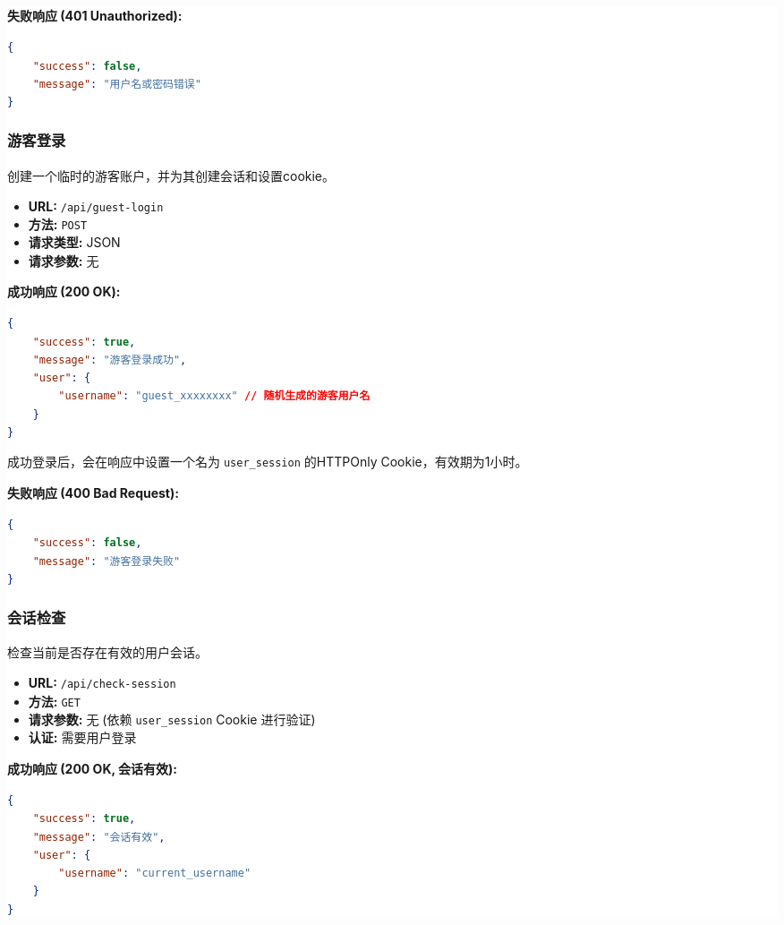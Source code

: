 **失败响应 (401 Unauthorized):**
```json
{
    "success": false,
    "message": "用户名或密码错误"
}
```

### 游客登录

创建一个临时的游客账户，并为其创建会话和设置cookie。

- **URL:** `/api/guest-login`
- **方法:** `POST`
- **请求类型:** JSON
- **请求参数:** 无

**成功响应 (200 OK):**
```json
{
    "success": true,
    "message": "游客登录成功",
    "user": {
        "username": "guest_xxxxxxxx" // 随机生成的游客用户名
    }
}
```
成功登录后，会在响应中设置一个名为 `user_session` 的HTTPOnly Cookie，有效期为1小时。

**失败响应 (400 Bad Request):**
```json
{
    "success": false,
    "message": "游客登录失败"
}
```

### 会话检查

检查当前是否存在有效的用户会话。

- **URL:** `/api/check-session`
- **方法:** `GET`
- **请求参数:** 无 (依赖 `user_session` Cookie 进行验证)
- **认证:** 需要用户登录

**成功响应 (200 OK, 会话有效):**
```json
{
    "success": true,
    "message": "会话有效",
    "user": {
        "username": "current_username"
    }
}
```

